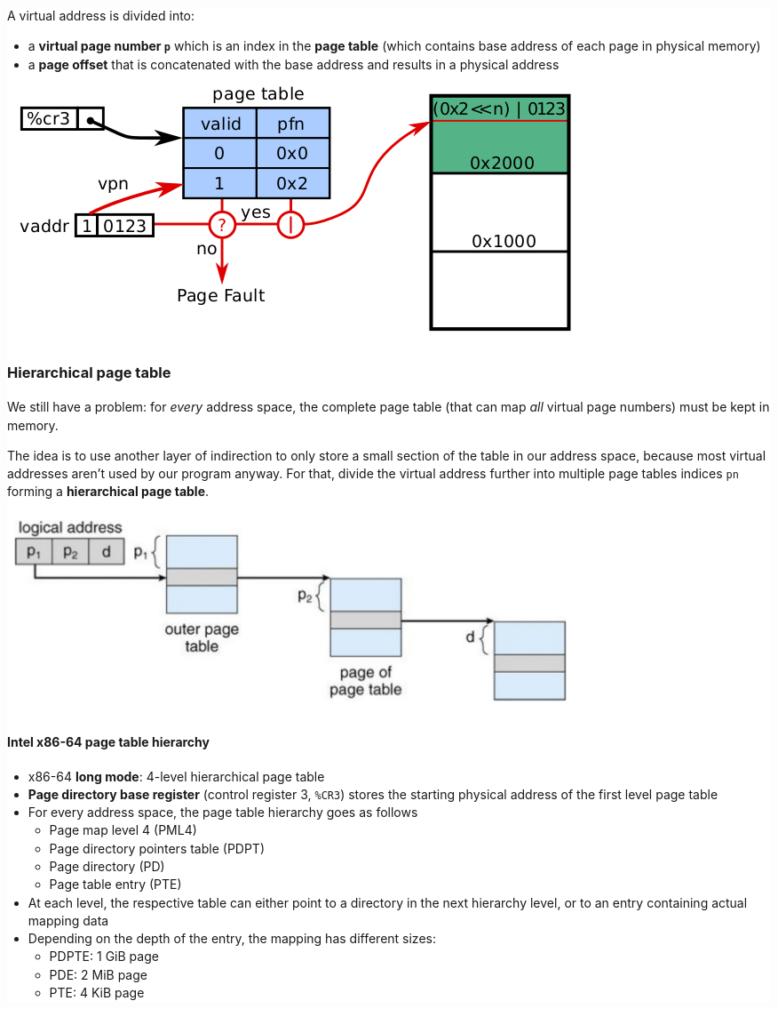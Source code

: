 A virtual address is divided into:

- a **virtual page number `p`** which is an index in the **page table** (which contains base address of each page in physical memory)
- a **page offset** that is concatenated with the base address and results in a physical address

![](img/09-paging-translation-scheme.png)

### Hierarchical page table

We still have a problem: for _every_ address space, the complete page table (that can map _all_ virtual page numbers) must be kept in memory.

The idea is to use another layer of indirection to only store a small section of the table in our address space, because most virtual addresses aren’t used by our program anyway. For that, divide the virtual address further into multiple page tables indices `pn` forming a **hierarchical page table**.

![](img/09-hierarchical-page-table.png)

#### Intel x86-64 page table hierarchy

- x86-64 **long mode**: 4-level hierarchical page table
- **Page directory base register** (control register 3, `%CR3`) stores the starting physical address of the first level page table
- For every address space, the page table hierarchy goes as follows
    - Page map level 4 (PML4)
    - Page directory pointers table (PDPT)
    - Page directory (PD)
    - Page table entry (PTE)
- At each level, the respective table can either point to a directory in the next hierarchy level, or to an entry containing actual mapping data
- Depending on the depth of the entry, the mapping has different sizes:
    - PDPTE: 1 GiB page
    - PDE: 2 MiB page
    - PTE: 4 KiB page
